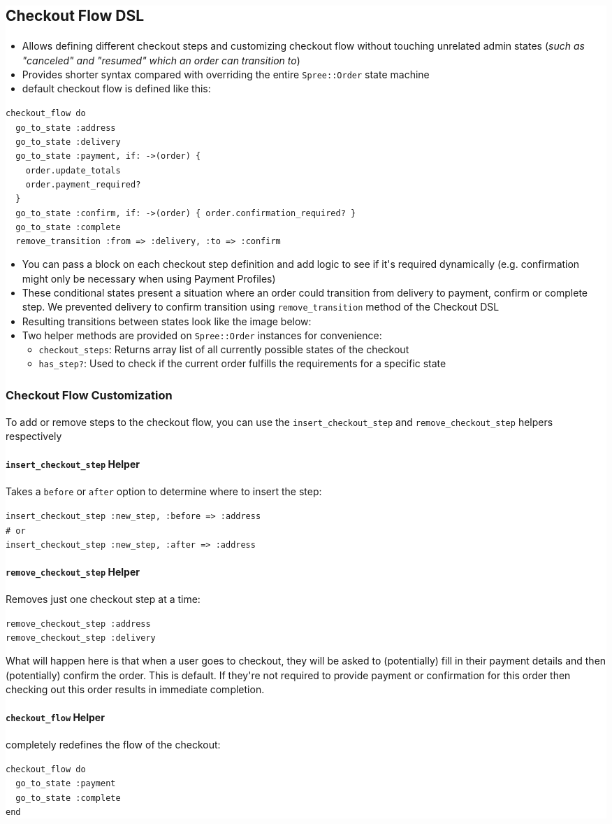## Checkout Flow DSL
* Allows defining different checkout steps and customizing checkout flow without touching
unrelated admin states (*such as "canceled" and "resumed" which an order can transition to*)
* Provides shorter syntax compared with overriding the entire `Spree::Order` state machine
* default checkout flow is defined like this:
```
checkout_flow do
  go_to_state :address
  go_to_state :delivery
  go_to_state :payment, if: ->(order) {
    order.update_totals
    order.payment_required?
  }
  go_to_state :confirm, if: ->(order) { order.confirmation_required? }
  go_to_state :complete
  remove_transition :from => :delivery, :to => :confirm
```
* You can pass a block on each checkout step definition and add logic to see if it's required
dynamically (e.g. confirmation might only be necessary when using Payment Profiles)
* These conditional states present a situation where an order could transition
from delivery to payment, confirm or complete step. We prevented delivery to confirm transition
using `remove_transition` method of the Checkout DSL
* Resulting transitions between states look like the image below:
* Two helper methods are provided on `Spree::Order` instances for convenience:
  * `checkout_steps`: Returns array list of all currently possible states of the checkout
  * `has_step?`: Used to check if the current order fulfills the requirements for a specific state

### Checkout Flow Customization
To add or remove steps to the checkout flow, you can use the `insert_checkout_step` and
`remove_checkout_step` helpers respectively

#### `insert_checkout_step` Helper
Takes a `before` or `after` option to determine where to insert the step:
```
insert_checkout_step :new_step, :before => :address
# or
insert_checkout_step :new_step, :after => :address
```

#### `remove_checkout_step` Helper
Removes just one checkout step at a time:
```
remove_checkout_step :address
remove_checkout_step :delivery
```
What will happen here is that when a user goes to checkout, they will be asked to (potentially)
fill in their payment details and then (potentially) confirm the order. This is default.
If they're not required to provide payment or confirmation for this order then checking out this
order results in immediate completion.

#### `checkout_flow` Helper
completely redefines the flow of the checkout:
```
checkout_flow do
  go_to_state :payment
  go_to_state :complete
end
```

